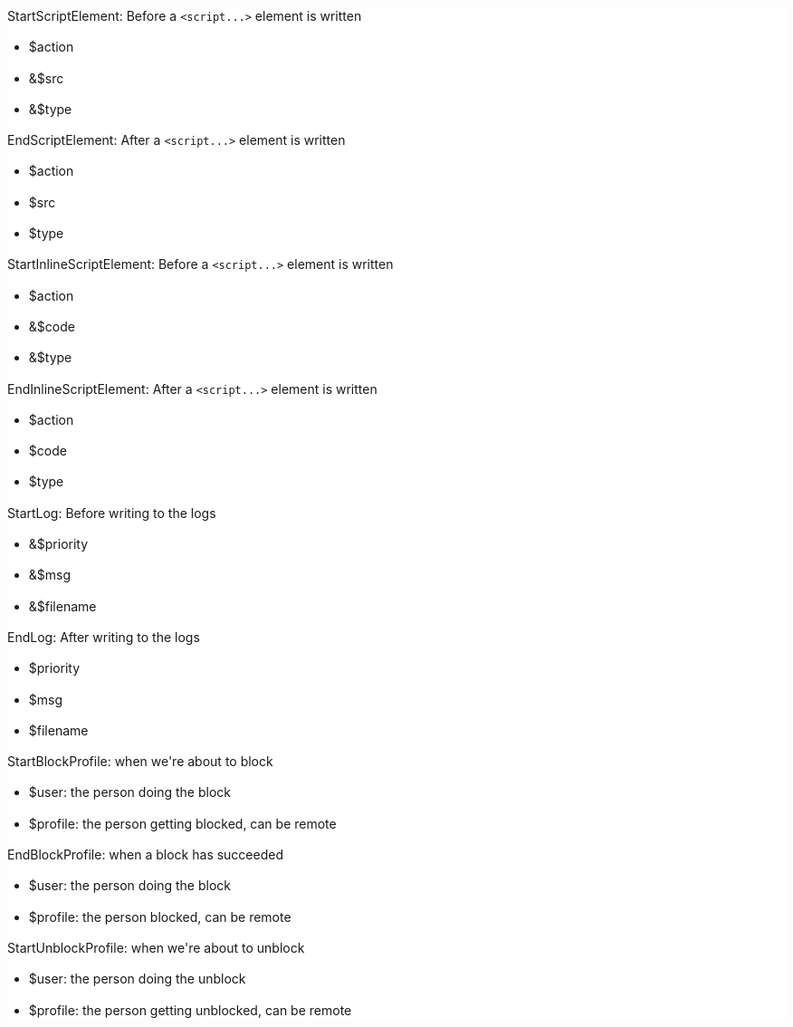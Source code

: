 StartScriptElement: Before a `<script...>` element is written

- $action

- &$src

- &$type

EndScriptElement: After a `<script...>` element is written

- $action

- $src

- $type

StartInlineScriptElement: Before a `<script...>` element is written

- $action

- &$code

- &$type

EndInlineScriptElement: After a `<script...>` element is written

- $action

- $code

- $type

StartLog: Before writing to the logs

- &$priority

- &$msg

- &$filename

EndLog: After writing to the logs

- $priority

- $msg

- $filename

StartBlockProfile: when we're about to block

- $user: the person doing the block

- $profile: the person getting blocked, can be remote

EndBlockProfile: when a block has succeeded

- $user: the person doing the block

- $profile: the person blocked, can be remote

StartUnblockProfile: when we're about to unblock

- $user: the person doing the unblock

- $profile: the person getting unblocked, can be remote
